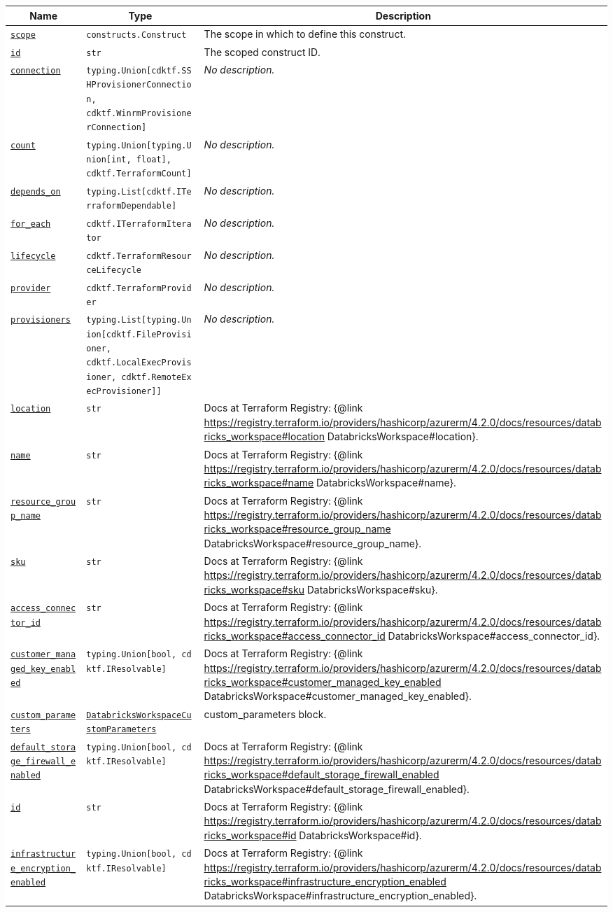 | **Name** | **Type** | **Description** |
| --- | --- | --- |
| <code><a href="#@cdktf/provider-azurerm.databricksWorkspace.DatabricksWorkspace.Initializer.parameter.scope">scope</a></code> | <code>constructs.Construct</code> | The scope in which to define this construct. |
| <code><a href="#@cdktf/provider-azurerm.databricksWorkspace.DatabricksWorkspace.Initializer.parameter.id">id</a></code> | <code>str</code> | The scoped construct ID. |
| <code><a href="#@cdktf/provider-azurerm.databricksWorkspace.DatabricksWorkspace.Initializer.parameter.connection">connection</a></code> | <code>typing.Union[cdktf.SSHProvisionerConnection, cdktf.WinrmProvisionerConnection]</code> | *No description.* |
| <code><a href="#@cdktf/provider-azurerm.databricksWorkspace.DatabricksWorkspace.Initializer.parameter.count">count</a></code> | <code>typing.Union[typing.Union[int, float], cdktf.TerraformCount]</code> | *No description.* |
| <code><a href="#@cdktf/provider-azurerm.databricksWorkspace.DatabricksWorkspace.Initializer.parameter.dependsOn">depends_on</a></code> | <code>typing.List[cdktf.ITerraformDependable]</code> | *No description.* |
| <code><a href="#@cdktf/provider-azurerm.databricksWorkspace.DatabricksWorkspace.Initializer.parameter.forEach">for_each</a></code> | <code>cdktf.ITerraformIterator</code> | *No description.* |
| <code><a href="#@cdktf/provider-azurerm.databricksWorkspace.DatabricksWorkspace.Initializer.parameter.lifecycle">lifecycle</a></code> | <code>cdktf.TerraformResourceLifecycle</code> | *No description.* |
| <code><a href="#@cdktf/provider-azurerm.databricksWorkspace.DatabricksWorkspace.Initializer.parameter.provider">provider</a></code> | <code>cdktf.TerraformProvider</code> | *No description.* |
| <code><a href="#@cdktf/provider-azurerm.databricksWorkspace.DatabricksWorkspace.Initializer.parameter.provisioners">provisioners</a></code> | <code>typing.List[typing.Union[cdktf.FileProvisioner, cdktf.LocalExecProvisioner, cdktf.RemoteExecProvisioner]]</code> | *No description.* |
| <code><a href="#@cdktf/provider-azurerm.databricksWorkspace.DatabricksWorkspace.Initializer.parameter.location">location</a></code> | <code>str</code> | Docs at Terraform Registry: {@link https://registry.terraform.io/providers/hashicorp/azurerm/4.2.0/docs/resources/databricks_workspace#location DatabricksWorkspace#location}. |
| <code><a href="#@cdktf/provider-azurerm.databricksWorkspace.DatabricksWorkspace.Initializer.parameter.name">name</a></code> | <code>str</code> | Docs at Terraform Registry: {@link https://registry.terraform.io/providers/hashicorp/azurerm/4.2.0/docs/resources/databricks_workspace#name DatabricksWorkspace#name}. |
| <code><a href="#@cdktf/provider-azurerm.databricksWorkspace.DatabricksWorkspace.Initializer.parameter.resourceGroupName">resource_group_name</a></code> | <code>str</code> | Docs at Terraform Registry: {@link https://registry.terraform.io/providers/hashicorp/azurerm/4.2.0/docs/resources/databricks_workspace#resource_group_name DatabricksWorkspace#resource_group_name}. |
| <code><a href="#@cdktf/provider-azurerm.databricksWorkspace.DatabricksWorkspace.Initializer.parameter.sku">sku</a></code> | <code>str</code> | Docs at Terraform Registry: {@link https://registry.terraform.io/providers/hashicorp/azurerm/4.2.0/docs/resources/databricks_workspace#sku DatabricksWorkspace#sku}. |
| <code><a href="#@cdktf/provider-azurerm.databricksWorkspace.DatabricksWorkspace.Initializer.parameter.accessConnectorId">access_connector_id</a></code> | <code>str</code> | Docs at Terraform Registry: {@link https://registry.terraform.io/providers/hashicorp/azurerm/4.2.0/docs/resources/databricks_workspace#access_connector_id DatabricksWorkspace#access_connector_id}. |
| <code><a href="#@cdktf/provider-azurerm.databricksWorkspace.DatabricksWorkspace.Initializer.parameter.customerManagedKeyEnabled">customer_managed_key_enabled</a></code> | <code>typing.Union[bool, cdktf.IResolvable]</code> | Docs at Terraform Registry: {@link https://registry.terraform.io/providers/hashicorp/azurerm/4.2.0/docs/resources/databricks_workspace#customer_managed_key_enabled DatabricksWorkspace#customer_managed_key_enabled}. |
| <code><a href="#@cdktf/provider-azurerm.databricksWorkspace.DatabricksWorkspace.Initializer.parameter.customParameters">custom_parameters</a></code> | <code><a href="#@cdktf/provider-azurerm.databricksWorkspace.DatabricksWorkspaceCustomParameters">DatabricksWorkspaceCustomParameters</a></code> | custom_parameters block. |
| <code><a href="#@cdktf/provider-azurerm.databricksWorkspace.DatabricksWorkspace.Initializer.parameter.defaultStorageFirewallEnabled">default_storage_firewall_enabled</a></code> | <code>typing.Union[bool, cdktf.IResolvable]</code> | Docs at Terraform Registry: {@link https://registry.terraform.io/providers/hashicorp/azurerm/4.2.0/docs/resources/databricks_workspace#default_storage_firewall_enabled DatabricksWorkspace#default_storage_firewall_enabled}. |
| <code><a href="#@cdktf/provider-azurerm.databricksWorkspace.DatabricksWorkspace.Initializer.parameter.id">id</a></code> | <code>str</code> | Docs at Terraform Registry: {@link https://registry.terraform.io/providers/hashicorp/azurerm/4.2.0/docs/resources/databricks_workspace#id DatabricksWorkspace#id}. |
| <code><a href="#@cdktf/provider-azurerm.databricksWorkspace.DatabricksWorkspace.Initializer.parameter.infrastructureEncryptionEnabled">infrastructure_encryption_enabled</a></code> | <code>typing.Union[bool, cdktf.IResolvable]</code> | Docs at Terraform Registry: {@link https://registry.terraform.io/providers/hashicorp/azurerm/4.2.0/docs/resources/databricks_workspace#infrastructure_encryption_enabled DatabricksWorkspace#infrastructure_encryption_enabled}. |